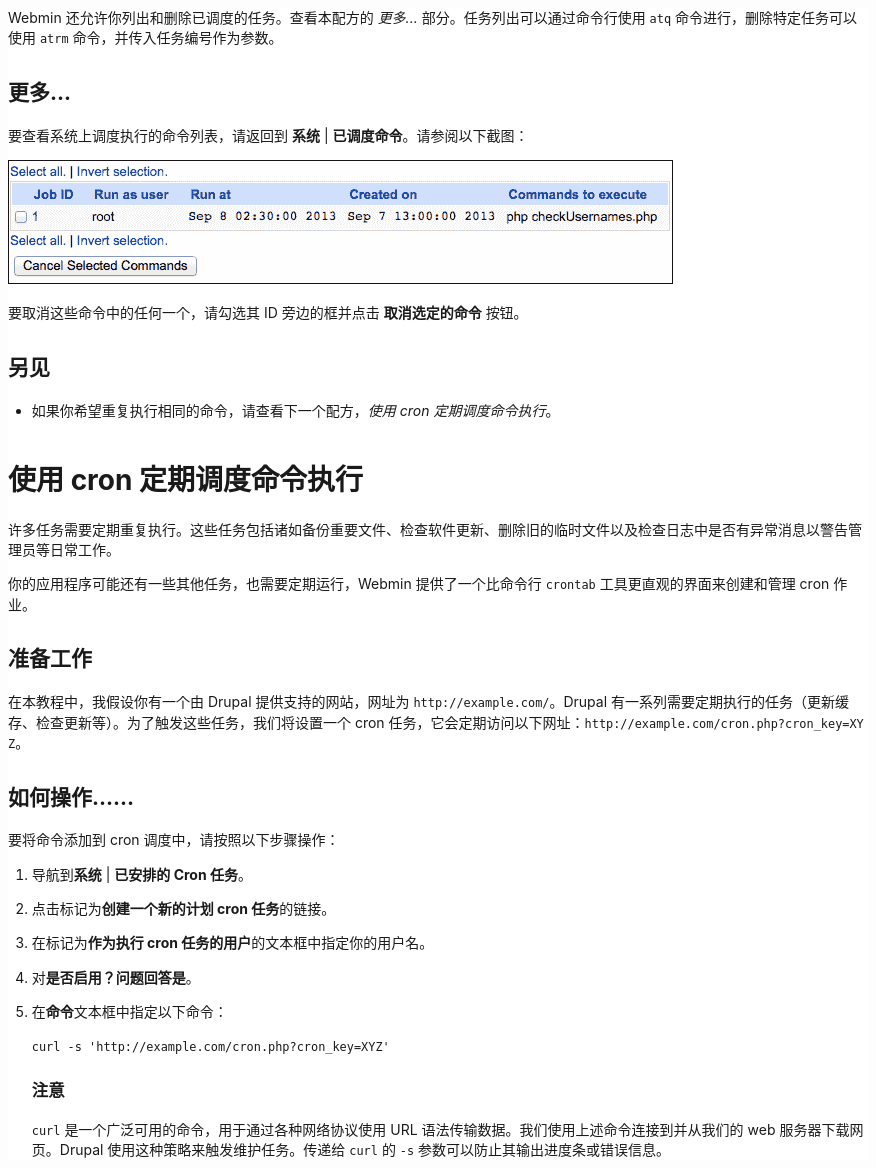 Webmin 还允许你列出和删除已调度的任务。查看本配方的 *更多...* 部分。任务列出可以通过命令行使用 `atq` 命令进行，删除特定任务可以使用 `atrm` 命令，并传入任务编号作为参数。

## 更多...

要查看系统上调度执行的命令列表，请返回到 **系统** | **已调度命令**。请参阅以下截图：

![更多...](img/5849OS_04_08.jpg)

要取消这些命令中的任何一个，请勾选其 ID 旁边的框并点击 **取消选定的命令** 按钮。

## 另见

+   如果你希望重复执行相同的命令，请查看下一个配方，*使用 cron 定期调度命令执行*。

# 使用 cron 定期调度命令执行

许多任务需要定期重复执行。这些任务包括诸如备份重要文件、检查软件更新、删除旧的临时文件以及检查日志中是否有异常消息以警告管理员等日常工作。

你的应用程序可能还有一些其他任务，也需要定期运行，Webmin 提供了一个比命令行 `crontab` 工具更直观的界面来创建和管理 cron 作业。

## 准备工作

在本教程中，我假设你有一个由 Drupal 提供支持的网站，网址为 `http://example.com/`。Drupal 有一系列需要定期执行的任务（更新缓存、检查更新等）。为了触发这些任务，我们将设置一个 cron 任务，它会定期访问以下网址：`http://example.com/cron.php?cron_key=XYZ`。

## 如何操作……

要将命令添加到 cron 调度中，请按照以下步骤操作：

1.  导航到**系统** | **已安排的 Cron 任务**。

1.  点击标记为**创建一个新的计划 cron 任务**的链接。

1.  在标记为**作为执行 cron 任务的用户**的文本框中指定你的用户名。

1.  对**是否启用？**问题回答**是**。

1.  在**命令**文本框中指定以下命令：

    ```
    curl -s 'http://example.com/cron.php?cron_key=XYZ'

    ```

    ### 注意

    `curl` 是一个广泛可用的命令，用于通过各种网络协议使用 URL 语法传输数据。我们使用上述命令连接到并从我们的 web 服务器下载网页。Drupal 使用这种策略来触发维护任务。传递给 `curl` 的 `-s` 参数可以防止其输出进度条或错误信息。

